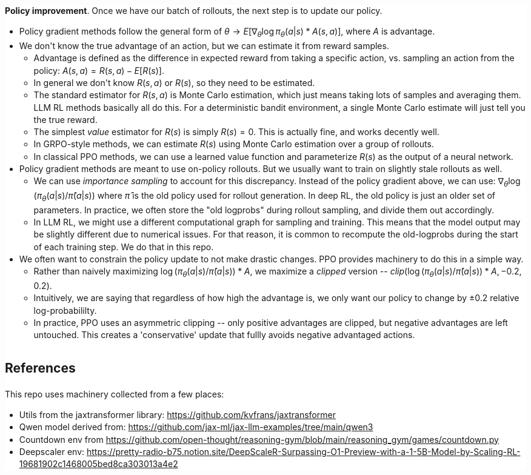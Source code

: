 **Policy improvement**. Once we have our batch of rollouts, the next step is to update our policy.
- Policy gradient methods follow the general form of $\theta \rightarrow E[\nabla_\theta \log \pi_\theta(a|s) * A(s,a)]$, where $A$ is advantage.
- We don't know the true advantage of an action, but we can estimate it from reward samples. 
    - Advantage is defined as the difference in expected reward from taking a specific action, vs. sampling an action from the policy: $A(s,a) = R(s,a) - E[R(s)]$.
    - In general we don't know $R(s,a)$ or $R(s)$, so they need to be estimated.
    - The standard estimator for $R(s,a)$ is Monte Carlo estimation, which just means taking lots of samples and averaging them. LLM RL methods basically all do this. For a deterministic bandit environment, a single Monte Carlo estimate will just tell you the true reward.
    - The simplest *value* estimator for $R(s)$ is simply $R(s) = 0$. This is actually fine, and works decently well.
    - In GRPO-style methods, we can estimate $R(s)$ using Monte Carlo estimation over a group of rollouts.
    - In classical PPO methods, we can use a learned value function and parameterize $R(s)$ as the output of a neural network.
- Policy gradient methods are meant to use on-policy rollouts. But we usually want to train on slightly stale rollouts as well.
    - We can use *importance sampling* to account for this discrepancy. Instead of the policy gradient above, we can use: $\nabla_\theta \log (\pi_\theta(a|s) / \hat{\pi}(a|s))$ where $\hat{\pi}$ is the old policy used for rollout generation. In deep RL, the old policy is just an older set of parameters. In practice, we often store the "old logprobs" during rollout sampling, and divide them out accordingly.
    - In LLM RL, we might use a different computational graph for sampling and training. This means that the model output may be slightly different due to numerical issues. For that reason, it is common to recompute the old-logprobs during the start of each training step. We do that in this repo.
- We often want to constrain the policy update to not make drastic changes. PPO provides machinery to do this in a simple way.
    - Rather than naively maximizing $\log (\pi_\theta(a|s) / \hat{\pi}(a|s)) * A$, we maximize a *clipped* version -- $clip(\log (\pi_\theta(a|s) / \hat{\pi}(a|s)) * A, -0.2, 0.2)$.
    - Intuitively, we are saying that regardless of how high the advantage is, we only want our policy to change by $\pm 0.2$ relative log-probabililty.
    - In practice, PPO uses an asymmetric clipping -- only positive advantages are clipped, but negative advantages are left untouched. This creates a 'conservative' update that fullly avoids negative advantaged actions.


## References

This repo uses machinery collected from a few places:
- Utils from the jaxtransformer library: https://github.com/kvfrans/jaxtransformer
- Qwen model derived from: https://github.com/jax-ml/jax-llm-examples/tree/main/qwen3
- Countdown env from https://github.com/open-thought/reasoning-gym/blob/main/reasoning_gym/games/countdown.py
- Deepscaler env: https://pretty-radio-b75.notion.site/DeepScaleR-Surpassing-O1-Preview-with-a-1-5B-Model-by-Scaling-RL-19681902c1468005bed8ca303013a4e2